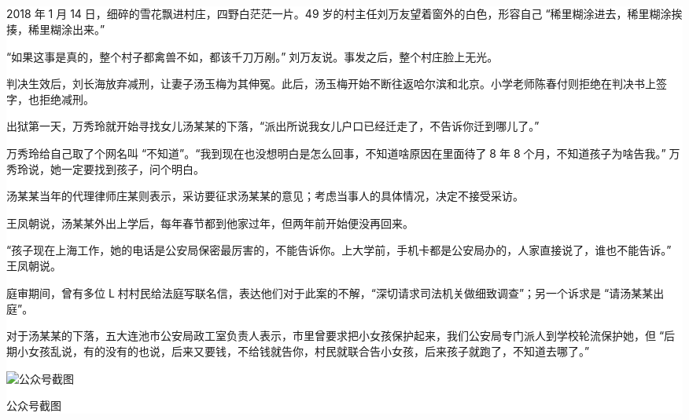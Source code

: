 2018 年 1 月 14 日，细碎的雪花飘进村庄，四野白茫茫一片。49 岁的村主任刘万友望着窗外的白色，形容自己 “稀里糊涂进去，稀里糊涂挨揍，稀里糊涂出来。”

“如果这事是真的，整个村子都禽兽不如，都该千刀万剐。” 刘万友说。事发之后，整个村庄脸上无光。

判决生效后，刘长海放弃减刑，让妻子汤玉梅为其伸冤。此后，汤玉梅开始不断往返哈尔滨和北京。小学老师陈春付则拒绝在判决书上签字，也拒绝减刑。

出狱第一天，万秀玲就开始寻找女儿汤某某的下落，“派出所说我女儿户口已经迁走了，不告诉你迁到哪儿了。”

万秀玲给自己取了个网名叫 “不知道”。“我到现在也没想明白是怎么回事，不知道啥原因在里面待了 8 年 8 个月，不知道孩子为啥告我。” 万秀玲说，她一定要找到孩子，问个明白。

汤某某当年的代理律师庄某则表示，采访要征求汤某某的意见；考虑当事人的具体情况，决定不接受采访。

王凤朝说，汤某某外出上学后，每年春节都到他家过年，但两年前开始便没再回来。

“孩子现在上海工作，她的电话是公安局保密最厉害的，不能告诉你。上大学前，手机卡都是公安局办的，人家直接说了，谁也不能告诉。” 王凤朝说。

庭审期间，曾有多位 L 村村民给法庭写联名信，表达他们对于此案的不解，“深切请求司法机关做细致调查”；另一个诉求是 “请汤某某出庭”。

对于汤某某的下落，五大连池市公安局政工室负责人表示，市里曾要求把小女孩保护起来，我们公安局专门派人到学校轮流保护她，但 “后期小女孩乱说，有的没有的也说，后来又要钱，不给钱就告你，村民就联合告小女孩，后来孩子就跑了，不知道去哪了。”

![公众号截图](https://images.weserv.nl/?url=https%3A//i.loli.net/2018/04/26/5ae1b965cb500.jpg)

公众号截图

